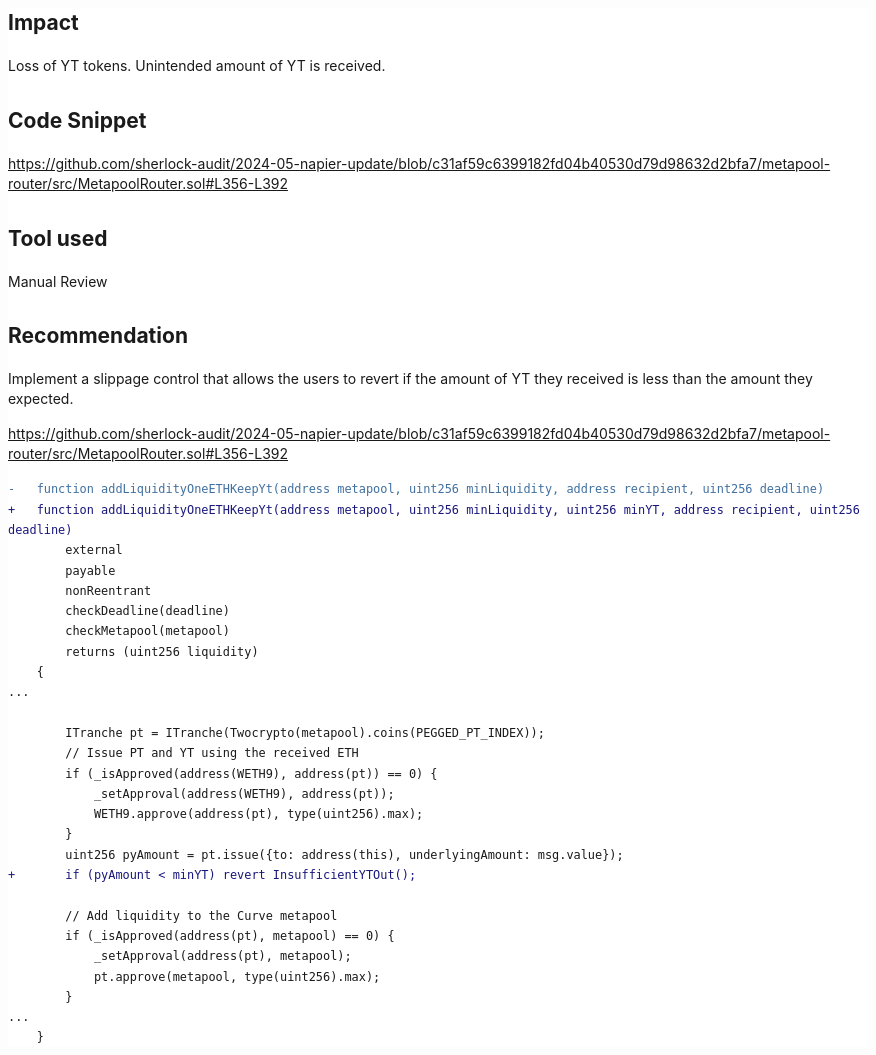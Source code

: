 ## Impact
Loss of YT tokens. Unintended amount of YT is received.

## Code Snippet

https://github.com/sherlock-audit/2024-05-napier-update/blob/c31af59c6399182fd04b40530d79d98632d2bfa7/metapool-router/src/MetapoolRouter.sol#L356-L392

## Tool used

Manual Review

## Recommendation

Implement a slippage control that allows the users to revert if the amount of YT they received is less than the amount they expected.

https://github.com/sherlock-audit/2024-05-napier-update/blob/c31af59c6399182fd04b40530d79d98632d2bfa7/metapool-router/src/MetapoolRouter.sol#L356-L392

```diff
-   function addLiquidityOneETHKeepYt(address metapool, uint256 minLiquidity, address recipient, uint256 deadline)
+   function addLiquidityOneETHKeepYt(address metapool, uint256 minLiquidity, uint256 minYT, address recipient, uint256 deadline)
        external
        payable
        nonReentrant
        checkDeadline(deadline)
        checkMetapool(metapool)
        returns (uint256 liquidity)
    {
...

        ITranche pt = ITranche(Twocrypto(metapool).coins(PEGGED_PT_INDEX));
        // Issue PT and YT using the received ETH
        if (_isApproved(address(WETH9), address(pt)) == 0) {
            _setApproval(address(WETH9), address(pt));
            WETH9.approve(address(pt), type(uint256).max);
        }
        uint256 pyAmount = pt.issue({to: address(this), underlyingAmount: msg.value}); 
+       if (pyAmount < minYT) revert InsufficientYTOut();

        // Add liquidity to the Curve metapool
        if (_isApproved(address(pt), metapool) == 0) {
            _setApproval(address(pt), metapool);
            pt.approve(metapool, type(uint256).max);
        }
...
    }
```
